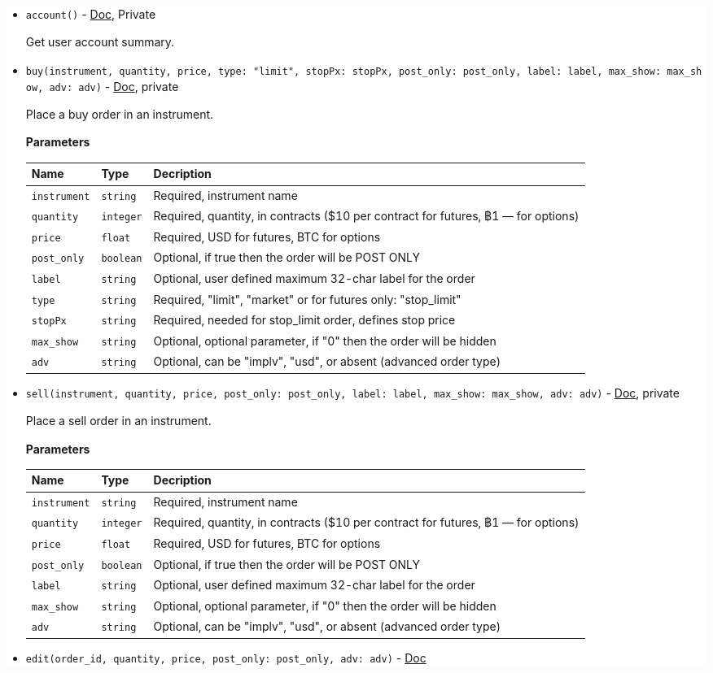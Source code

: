 
* `account()` - [Doc](https://www.deribit.com/docs/api/#account), Private

  Get user account summary.

* `buy(instrument, quantity, price, type: "limit", stopPx: stopPx, post_only: post_only, label: label, max_show: max_show, adv: adv)` - [Doc](https://www.deribit.com/docs/api/#buy), private

  Place a buy order in an instrument.

  **Parameters**

  | Name         | Type       | Decription                                                                        |
  |--------------|------------|-----------------------------------------------------------------------------------|
  | `instrument` | `string`   | Required, instrument name                                                         |
  | `quantity`   | `integer`  | Required, quantity, in contracts ($10 per contract for futures, ฿1 — for options) |
  | `price`      | `float`    | Required, USD for futures, BTC for options                                        |
  | `post_only`  | `boolean`  | Optional, if true then the order will be POST ONLY                                |
  | `label`      | `string`   | Optional, user defined maximum 32-char label for the order                        |
  | `type`       | `string`   | Required, "limit", "market" or for futures only: "stop_limit"                     |
  | `stopPx`     | `string`   | Required, needed for stop_limit order, defines stop price                         |
  | `max_show`   | `string`   | Optional, optional parameter, if "0" then the order will be hidden                |
  | `adv`        | `string`   | Optional, can be "implv", "usd", or absent (advanced order type)                  |


* `sell(instrument, quantity, price, post_only: post_only, label: label, max_show: max_show, adv: adv)` - [Doc](https://www.deribit.com/docs/api/#sell), private

  Place a sell order in an instrument.

  **Parameters**

  | Name         | Type       | Decription                                                                        |
  |--------------|------------|-----------------------------------------------------------------------------------|
  | `instrument` | `string`   | Required, instrument name                                                         |
  | `quantity`   | `integer`  | Required, quantity, in contracts ($10 per contract for futures, ฿1 — for options) |
  | `price`      | `float`    | Required, USD for futures, BTC for options                                        |
  | `post_only`  | `boolean`  | Optional, if true then the order will be POST ONLY                                |
  | `label`      | `string`   | Optional, user defined maximum 32-char label for the order                        |
  | `max_show`   | `string`   | Optional, optional parameter, if "0" then the order will be hidden                |
  | `adv`        | `string`   | Optional, can be "implv", "usd", or absent (advanced order type)                  |


* `edit(order_id, quantity, price, post_only: post_only, adv: adv)` - [Doc](https://www.deribit.com/docs/api/#edit)
